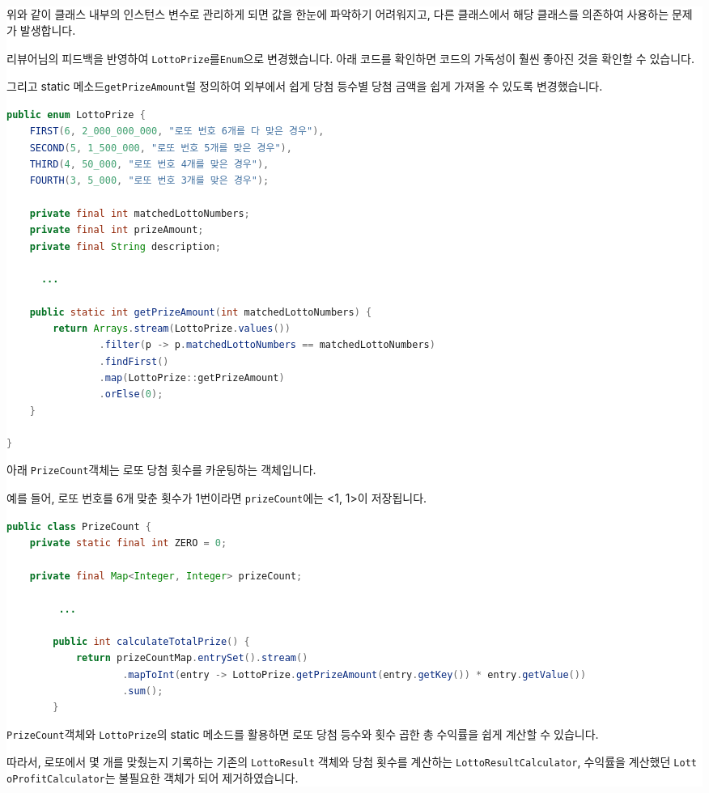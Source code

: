 ```java
```

위와 같이 클래스 내부의 인스턴스 변수로 관리하게 되면 값을 한눈에 파악하기 어려워지고, 다른 클래스에서 해당 클래스를 의존하여 사용하는 문제가 발생합니다.

리뷰어님의 피드백을 반영하여 `LottoPrize`를`Enum`으로 변경했습니다. 아래 코드를 확인하면 코드의 가독성이 훨씬 좋아진 것을 확인할 수 있습니다.

그리고 static 메소드`getPrizeAmount`럴 정의하여 외부에서 쉽게 당첨 등수별 당첨 금액을 쉽게 가져올 수 있도록 변경했습니다.

```java
public enum LottoPrize {
    FIRST(6, 2_000_000_000, "로또 번호 6개를 다 맞은 경우"),
    SECOND(5, 1_500_000, "로또 번호 5개를 맞은 경우"),
    THIRD(4, 50_000, "로또 번호 4개를 맞은 경우"),
    FOURTH(3, 5_000, "로또 번호 3개를 맞은 경우");

    private final int matchedLottoNumbers;
    private final int prizeAmount;
    private final String description;
    
	  ...
	 
    public static int getPrizeAmount(int matchedLottoNumbers) {
        return Arrays.stream(LottoPrize.values())
                .filter(p -> p.matchedLottoNumbers == matchedLottoNumbers)
                .findFirst()
                .map(LottoPrize::getPrizeAmount)
                .orElse(0);
    }

}
```

아래 `PrizeCount`객체는 로또 당첨 횟수를 카운팅하는 객체입니다.

예를 들어, 로또 번호를 6개 맞춘 횟수가 1번이라면 `prizeCount`에는 <1, 1>이 저장됩니다.

```java
public class PrizeCount {
    private static final int ZERO = 0;

    private final Map<Integer, Integer> prizeCount;
    
		 ...
		 
		public int calculateTotalPrize() {
		    return prizeCountMap.entrySet().stream()
		            .mapToInt(entry -> LottoPrize.getPrizeAmount(entry.getKey()) * entry.getValue())
		            .sum();
		}
```

`PrizeCount`객체와 `LottoPrize`의 static 메소드를 활용하면 로또 당첨 등수와 횟수 곱한 총 수익률을 쉽게 계산할 수 있습니다. 

따라서, 로또에서 몇 개를 맞췄는지 기록하는 기존의 `LottoResult` 객체와 당첨 횟수를 계산하는 `LottoResultCalculator`, 수익률을 계산했던 `LottoProfitCalculator`는 불필요한 객체가 되어 제거하였습니다.
